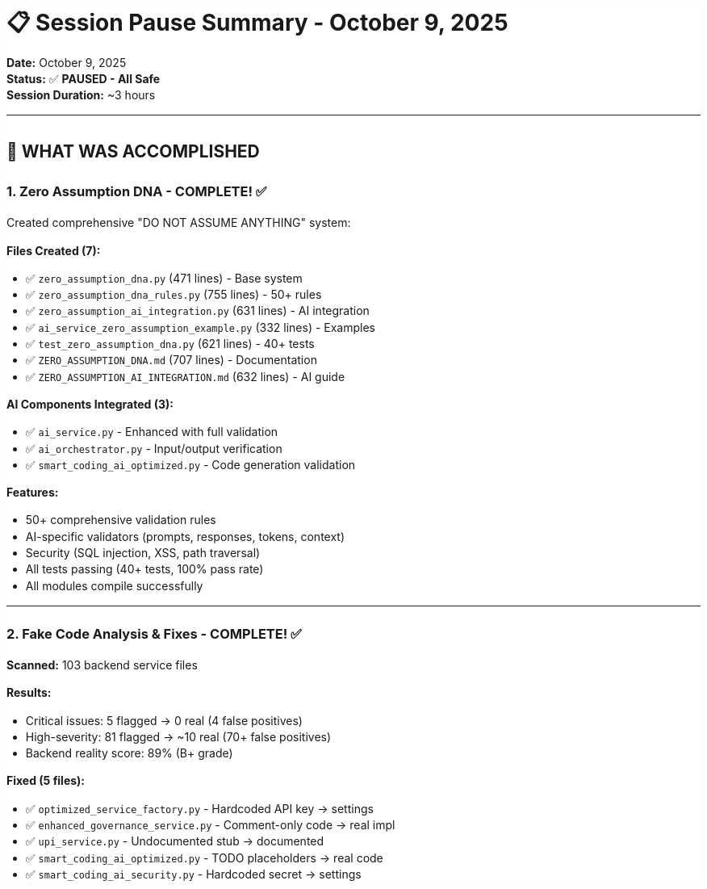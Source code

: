 # 📋 Session Pause Summary - October 9, 2025

**Date:** October 9, 2025  
**Status:** ✅ **PAUSED - All Safe**  
**Session Duration:** ~3 hours

---

## 🎯 **WHAT WAS ACCOMPLISHED**

### **1. Zero Assumption DNA - COMPLETE! ✅**

Created comprehensive "DO NOT ASSUME ANYTHING" system:

**Files Created (7):**
- ✅ `zero_assumption_dna.py` (471 lines) - Base system
- ✅ `zero_assumption_dna_rules.py` (755 lines) - 50+ rules
- ✅ `zero_assumption_ai_integration.py` (631 lines) - AI integration
- ✅ `ai_service_zero_assumption_example.py` (332 lines) - Examples
- ✅ `test_zero_assumption_dna.py` (621 lines) - 40+ tests
- ✅ `ZERO_ASSUMPTION_DNA.md` (707 lines) - Documentation
- ✅ `ZERO_ASSUMPTION_AI_INTEGRATION.md` (632 lines) - AI guide

**AI Components Integrated (3):**
- ✅ `ai_service.py` - Enhanced with full validation
- ✅ `ai_orchestrator.py` - Input/output verification
- ✅ `smart_coding_ai_optimized.py` - Code generation validation

**Features:**
- 50+ comprehensive validation rules
- AI-specific validators (prompts, responses, tokens, context)
- Security (SQL injection, XSS, path traversal)
- All tests passing (40+ tests, 100% pass rate)
- All modules compile successfully

---

### **2. Fake Code Analysis & Fixes - COMPLETE! ✅**

**Scanned:** 103 backend service files

**Results:**
- Critical issues: 5 flagged → 0 real (4 false positives)
- High-severity: 81 flagged → ~10 real (70+ false positives)
- Backend reality score: 89% (B+ grade)

**Fixed (5 files):**
- ✅ `optimized_service_factory.py` - Hardcoded API key → settings
- ✅ `enhanced_governance_service.py` - Comment-only code → real impl
- ✅ `upi_service.py` - Undocumented stub → documented
- ✅ `smart_coding_ai_optimized.py` - TODO placeholders → real code
- ✅ `smart_coding_ai_security.py` - Hardcoded secret → settings

